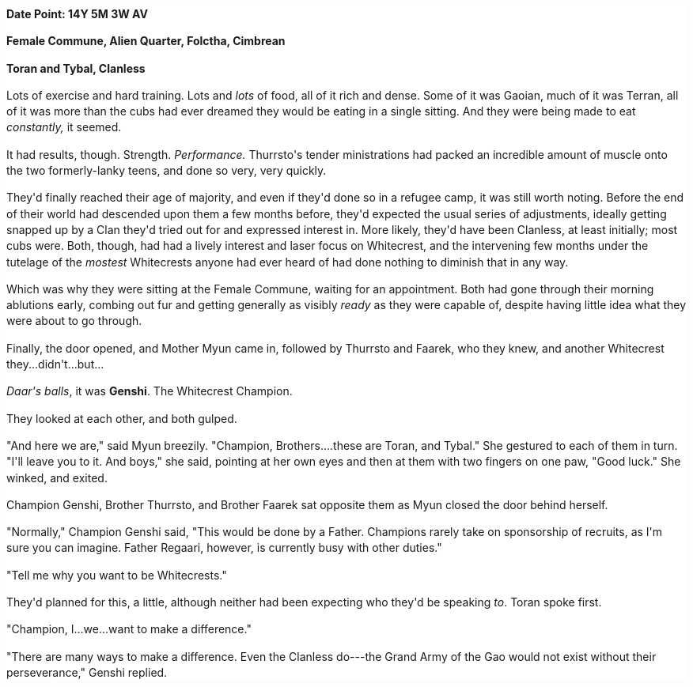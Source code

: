 **Date Point: 14Y 5M 3W AV**

**Female Commune, Alien Quarter, Folctha, Cimbrean**

**Toran and Tybal, Clanless**

Lots of exercise and hard training. Lots and *lots* of food, all of it rich and
dense. Some of it was Gaoian, much of it was Terran, all of it was more than the
cubs had ever dreamed they would be eating in a single sitting. And they were
being made to eat *constantly,* it seemed.

It had results, though. Strength. *Performance.* Thurrsto's tender ministrations
had packed an incredible amount of muscle onto the two formerly-lanky teens, and
done so very, very quickly.

They'd finally reached their age of majority, and even if they'd done so in a
refugee camp, it was still worth noting. Before the end of their world had
descended upon them a few months before, they'd expected the usual series of
adjustments, ideally getting snapped up by a Clan they'd tried out for and
expressed interest in. More likely, they'd have been Clanless, at least
initially; most cubs were. Both, though, had had a lively interest and laser
focus on Whitecrest, and the intervening few months under the tutelage of the
*mostest* Whitecrests anyone had ever heard of had done nothing to diminish that
in any way.

Which was why they were sitting at the Female Commune, waiting for an
appointment. Both had gone through their morning ablutions early, combing out
fur and getting generally as visibly *ready* as they were capable of, despite
having little idea what they were about to go through.

Finally, the door opened, and Mother Myun came in, followed by Thurrsto and
Faarek, who they knew, and another Whitecrest they...didn't...but...

*Daar's balls*, it was **Genshi**. The Whitecrest Champion.

They looked at each other, and both gulped.

"And here we are," said Myun breezily. "Champion, Brothers....these are Toran,
and Tybal." She gestured to each of them in turn. "I'll leave you to it. And
boys," she said, pointing at her own eyes and then at them with two fingers on
one paw, "Good luck." She winked, and exited.

Champion Genshi, Brother Thurrsto, and Brother Faarek sat opposite them as Myun
closed the door behind herself.

"Normally," Champion Genshi said, "This would be done by a Father. Champions
rarely take on sponsorship of recruits, as I'm sure you can imagine. Father
Regaari, however, is currently busy with other duties."

"Tell me why you want to be Whitecrests."

They'd planned for this, a little, although neither had been expecting who
they'd be speaking *to*. Toran spoke first.

"Champion, I...we...want to make a difference."

"There are many ways to make a difference. Even the Clanless do---the Grand Army
of the Gao would not exist without their perseverance," Genshi replied.
